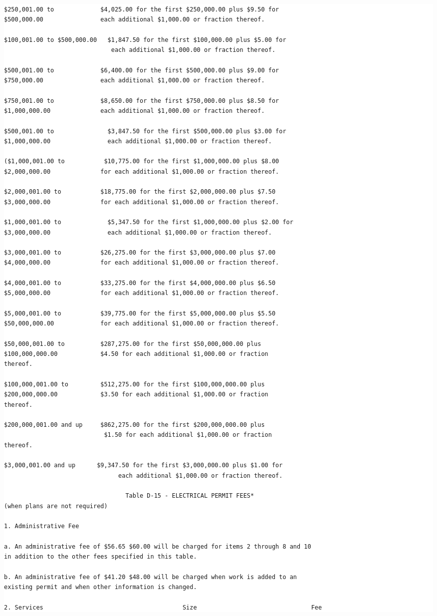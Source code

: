     $250,001.00 to             $4,025.00 for the first $250,000.00 plus $9.50 for  
    $500,000.00                each additional $1,000.00 or fraction thereof.  
  
    $100,001.00 to $500,000.00   $1,847.50 for the first $100,000.00 plus $5.00 for  
                                  each additional $1,000.00 or fraction thereof.  
  
    $500,001.00 to             $6,400.00 for the first $500,000.00 plus $9.00 for  
    $750,000.00                each additional $1,000.00 or fraction thereof.  
  
    $750,001.00 to             $8,650.00 for the first $750,000.00 plus $8.50 for  
    $1,000,000.00              each additional $1,000.00 or fraction thereof.  
  
    $500,001.00 to               $3,847.50 for the first $500,000.00 plus $3.00 for  
    $1,000,000.00                each additional $1,000.00 or fraction thereof.  
  
    ($1,000,001.00 to           $10,775.00 for the first $1,000,000.00 plus $8.00  
    $2,000,000.00              for each additional $1,000.00 or fraction thereof.  
  
    $2,000,001.00 to           $18,775.00 for the first $2,000,000.00 plus $7.50  
    $3,000,000.00              for each additional $1,000.00 or fraction thereof.  
  
    $1,000,001.00 to             $5,347.50 for the first $1,000,000.00 plus $2.00 for  
    $3,000,000.00                each additional $1,000.00 or fraction thereof.  
  
    $3,000,001.00 to           $26,275.00 for the first $3,000,000.00 plus $7.00  
    $4,000,000.00              for each additional $1,000.00 or fraction thereof.  
  
    $4,000,001.00 to           $33,275.00 for the first $4,000,000.00 plus $6.50  
    $5,000,000.00              for each additional $1,000.00 or fraction thereof.  
  
    $5,000,001.00 to           $39,775.00 for the first $5,000,000.00 plus $5.50  
    $50,000,000.00             for each additional $1,000.00 or fraction thereof.  
  
    $50,000,001.00 to          $287,275.00 for the first $50,000,000.00 plus  
    $100,000,000.00            $4.50 for each additional $1,000.00 or fraction  
    thereof.  
  
    $100,000,001.00 to         $512,275.00 for the first $100,000,000.00 plus  
    $200,000,000.00            $3.50 for each additional $1,000.00 or fraction  
    thereof.  
  
    $200,000,001.00 and up     $862,275.00 for the first $200,000,000.00 plus  
                                $1.50 for each additional $1,000.00 or fraction  
    thereof.  
  
    $3,000,001.00 and up      $9,347.50 for the first $3,000,000.00 plus $1.00 for  
                                    each additional $1,000.00 or fraction thereof.  
  
                                      Table D-15 - ELECTRICAL PERMIT FEES*  
    (when plans are not required)  
  
    1. Administrative Fee  
  
    a. An administrative fee of $56.65 $60.00 will be charged for items 2 through 8 and 10  
    in addition to the other fees specified in this table.  
  
    b. An administrative fee of $41.20 $48.00 will be charged when work is added to an  
    existing permit and when other information is changed.  
  
    2. Services                                       Size                                Fee  
  